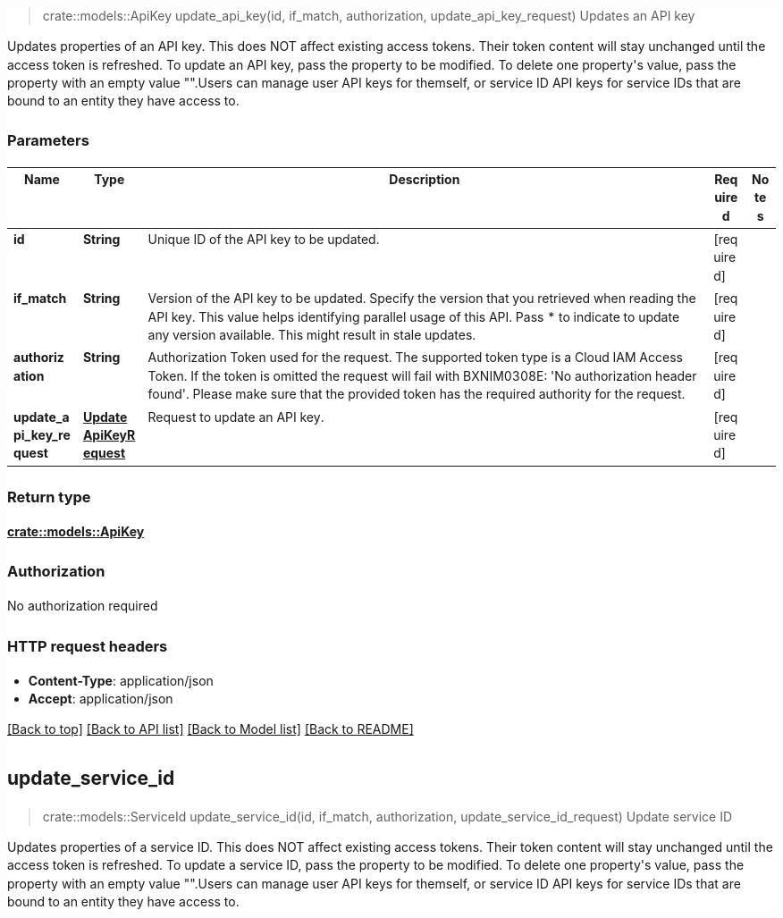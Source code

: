> crate::models::ApiKey update_api_key(id, if_match, authorization, update_api_key_request)
Updates an API key

Updates properties of an API key. This does NOT affect existing access tokens. Their token content will stay unchanged until the access token is refreshed. To update an API key, pass the property to be modified. To delete one property's value, pass the property with an empty value \"\".Users can manage user API keys for themself, or service ID API keys for service IDs that are bound to an entity they have access to.   

### Parameters


Name | Type | Description  | Required | Notes
------------- | ------------- | ------------- | ------------- | -------------
**id** | **String** | Unique ID of the API key to be updated. | [required] |
**if_match** | **String** | Version of the API key to be updated. Specify the version that you retrieved when reading the API key. This value  helps identifying parallel usage of this API. Pass * to indicate to update any version available. This might result in stale updates.  | [required] |
**authorization** | **String** | Authorization Token used for the request. The supported token type is a Cloud IAM Access Token. If the token is omitted the request will fail with BXNIM0308E: 'No authorization header found'. Please make sure that the provided token has the required authority for the request. | [required] |
**update_api_key_request** | [**UpdateApiKeyRequest**](UpdateApiKeyRequest.md) | Request to update an API key. | [required] |

### Return type

[**crate::models::ApiKey**](ApiKey.md)

### Authorization

No authorization required

### HTTP request headers

- **Content-Type**: application/json
- **Accept**: application/json

[[Back to top]](#) [[Back to API list]](../README.md#documentation-for-api-endpoints) [[Back to Model list]](../README.md#documentation-for-models) [[Back to README]](../README.md)


## update_service_id

> crate::models::ServiceId update_service_id(id, if_match, authorization, update_service_id_request)
Update service ID

Updates properties of a service ID. This does NOT affect existing access tokens. Their token content will stay unchanged until the access token is refreshed. To update a service ID, pass the property to be modified. To delete one property's value, pass the property with an empty value \"\".Users can manage user API keys for themself, or service ID API keys for service IDs that are bound to an entity they have access to.   
